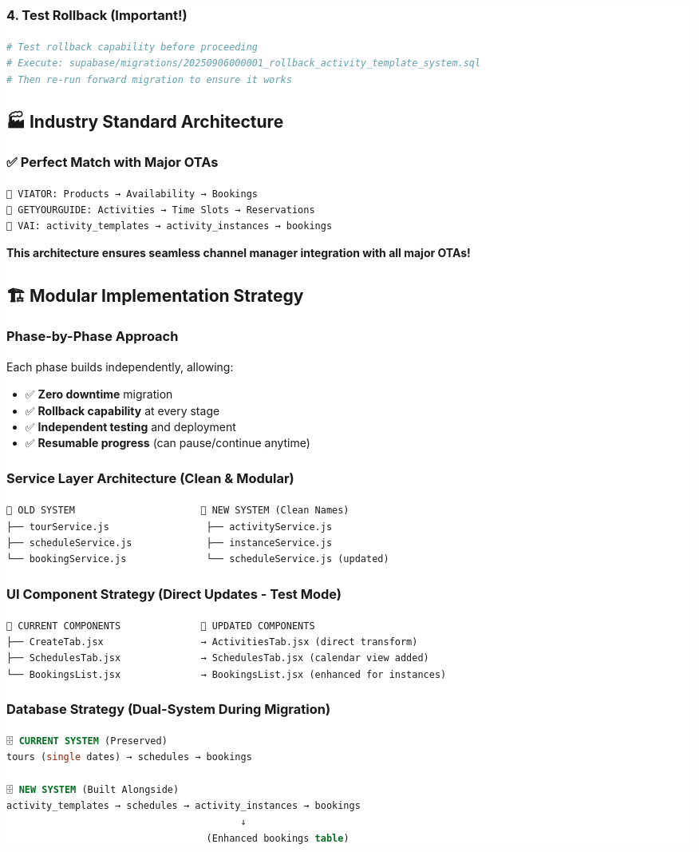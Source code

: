 ### 4. Test Rollback (Important!)
```bash
# Test rollback capability before proceeding
# Execute: supabase/migrations/20250906000001_rollback_activity_template_system.sql
# Then re-run forward migration to ensure it works
```

## 🏭 **Industry Standard Architecture**

### **✅ Perfect Match with Major OTAs**
```
🌟 VIATOR: Products → Availability → Bookings
🌟 GETYOURGUIDE: Activities → Time Slots → Reservations  
🌟 VAI: activity_templates → activity_instances → bookings
```

**This architecture ensures seamless channel manager integration with all major OTAs!**

## 🏗️ Modular Implementation Strategy

### **Phase-by-Phase Approach**
Each phase builds independently, allowing:
- ✅ **Zero downtime** migration
- ✅ **Rollback capability** at every stage  
- ✅ **Independent testing** and deployment
- ✅ **Resumable progress** (can pause/continue anytime)

### **Service Layer Architecture** (Clean & Modular)
```
📁 OLD SYSTEM                      📁 NEW SYSTEM (Clean Names)
├── tourService.js                 ├── activityService.js      
├── scheduleService.js             ├── instanceService.js  
└── bookingService.js              └── scheduleService.js (updated)
```

### **UI Component Strategy** (Direct Updates - Test Mode)
```
📁 CURRENT COMPONENTS              📁 UPDATED COMPONENTS
├── CreateTab.jsx                 → ActivitiesTab.jsx (direct transform)
├── SchedulesTab.jsx              → SchedulesTab.jsx (calendar view added)  
└── BookingsList.jsx              → BookingsList.jsx (enhanced for instances)
```

### **Database Strategy** (Dual-System During Migration)
```sql
🗄️ CURRENT SYSTEM (Preserved)
tours (single dates) → schedules → bookings

🗄️ NEW SYSTEM (Built Alongside)
activity_templates → schedules → activity_instances → bookings
                                         ↓
                                   (Enhanced bookings table)
```

